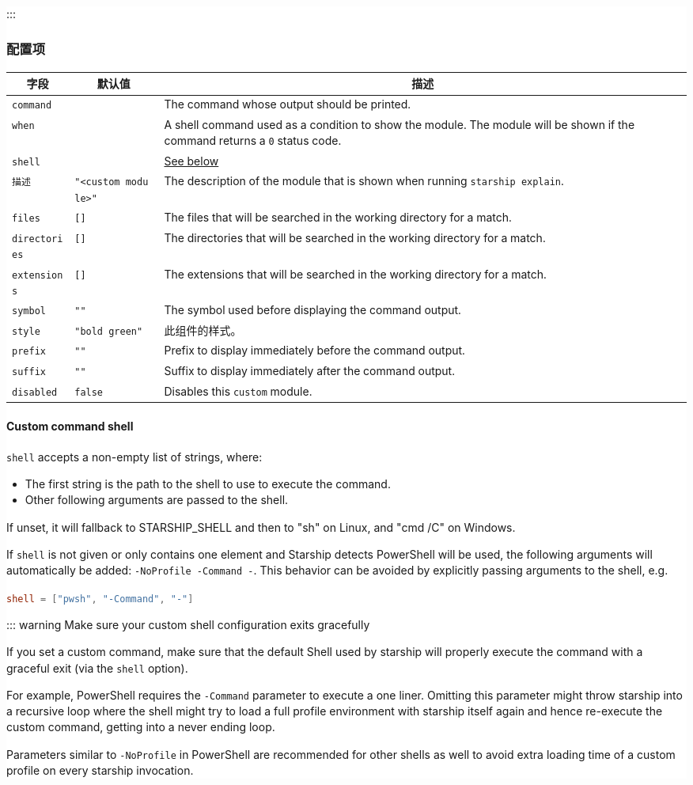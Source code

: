 :::

### 配置项

| 字段            | 默认值                       | 描述                                                                                                                         |
| ------------- | ------------------------- | -------------------------------------------------------------------------------------------------------------------------- |
| `command`     |                           | The command whose output should be printed.                                                                                |
| `when`        |                           | A shell command used as a condition to show the module. The module will be shown if the command returns a `0` status code. |
| `shell`       |                           | [See below](#custom-command-shell)                                                                                         |
| `描述`          | `"<custom module>"` | The description of the module that is shown when running `starship explain`.                                               |
| `files`       | `[]`                      | The files that will be searched in the working directory for a match.                                                      |
| `directories` | `[]`                      | The directories that will be searched in the working directory for a match.                                                |
| `extensions`  | `[]`                      | The extensions that will be searched in the working directory for a match.                                                 |
| `symbol`      | `""`                      | The symbol used before displaying the command output.                                                                      |
| `style`       | `"bold green"`            | 此组件的样式。                                                                                                                    |
| `prefix`      | `""`                      | Prefix to display immediately before the command output.                                                                   |
| `suffix`      | `""`                      | Suffix to display immediately after the command output.                                                                    |
| `disabled`    | `false`                   | Disables this `custom` module.                                                                                             |

#### Custom command shell

`shell` accepts a non-empty list of strings, where:
- The first string is the path to the shell to use to execute the command.
- Other following arguments are passed to the shell.

If unset, it will fallback to STARSHIP_SHELL and then to "sh" on Linux, and "cmd /C" on Windows.

If `shell` is not given or only contains one element and Starship detects PowerShell will be used, the following arguments will automatically be added: `-NoProfile -Command -`. This behavior can be avoided by explicitly passing arguments to the shell, e.g.

```toml
shell = ["pwsh", "-Command", "-"]
```

::: warning Make sure your custom shell configuration exits gracefully

If you set a custom command, make sure that the default Shell used by starship will properly execute the command with a graceful exit (via the `shell` option).

For example, PowerShell requires the `-Command` parameter to execute a one liner. Omitting this parameter might throw starship into a recursive loop where the shell might try to load a full profile environment with starship itself again and hence re-execute the custom command, getting into a never ending loop.

Parameters similar to `-NoProfile` in PowerShell are recommended for other shells as well to avoid extra loading time of a custom profile on every starship invocation.
